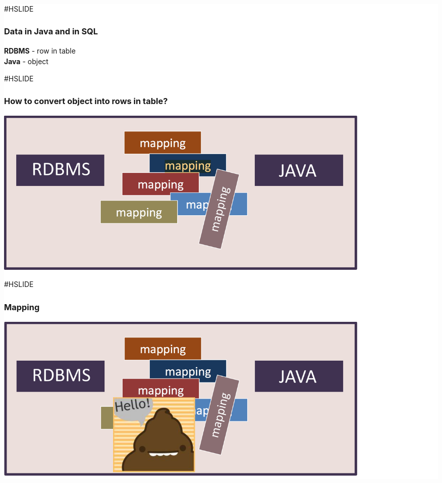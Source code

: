 #HSLIDE
### Data in Java and in SQL
**RDBMS** - row in table  
**Java** - object

#HSLIDE
### How to convert object into rows in table?
<img src="lecture07/presentation/assets/img/mapping.png" alt="process" style="width: 700px;"/>

#HSLIDE
### Mapping
<img src="lecture07/presentation/assets/img/mapping_bad.png" alt="process" style="width: 700px;"/>
